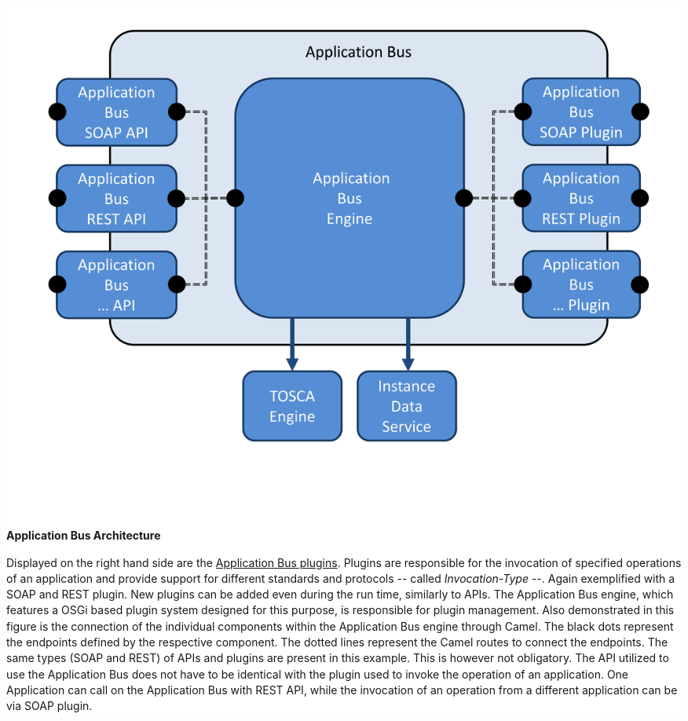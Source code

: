 ![ApplicationBusArchitektur](graphics/ApplicationBus/ApplicationBusArchitektur.png)

**Application Bus Architecture**

Displayed on the right hand side are the [Application Bus plugins](#application-bus-jsonhttp-plugin).
Plugins are responsible for the invocation of specified operations of an application and provide support for different standards and protocols -- called *Invocation-Type* --.
Again exemplified with a SOAP and REST plugin.
New plugins can be added even during the run time, similarly to APIs. 
The Application Bus engine, which features a OSGi based plugin system designed for this purpose, is responsible for plugin management. 
Also demonstrated in this figure is the connection of the individual components within the Application Bus engine through Camel.
The black dots represent the endpoints defined by the respective component.
The dotted lines represent the Camel routes to connect the endpoints.
The same types (SOAP and REST) of APIs and plugins are present in this example.
This is however not obligatory. 
The API utilized to use the Application Bus does not have to be identical with the plugin used to invoke the operation of an application.
One Application can call on the Application Bus with REST API, while the invocation of an operation from a different application can be via SOAP plugin. 
